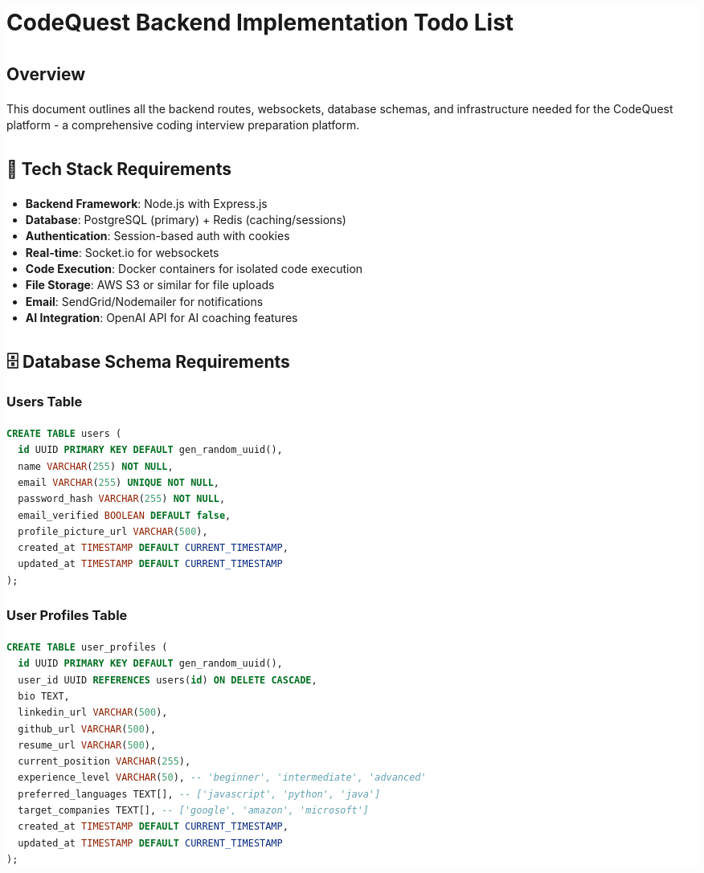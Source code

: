 # CodeQuest Backend Implementation Todo List

## Overview
This document outlines all the backend routes, websockets, database schemas, and infrastructure needed for the CodeQuest platform - a comprehensive coding interview preparation platform.

## 🔧 Tech Stack Requirements
- **Backend Framework**: Node.js with Express.js
- **Database**: PostgreSQL (primary) + Redis (caching/sessions)
- **Authentication**: Session-based auth with cookies
- **Real-time**: Socket.io for websockets
- **Code Execution**: Docker containers for isolated code execution
- **File Storage**: AWS S3 or similar for file uploads
- **Email**: SendGrid/Nodemailer for notifications
- **AI Integration**: OpenAI API for AI coaching features

## 🗄️ Database Schema Requirements

### Users Table
```sql
CREATE TABLE users (
  id UUID PRIMARY KEY DEFAULT gen_random_uuid(),
  name VARCHAR(255) NOT NULL,
  email VARCHAR(255) UNIQUE NOT NULL,
  password_hash VARCHAR(255) NOT NULL,
  email_verified BOOLEAN DEFAULT false,
  profile_picture_url VARCHAR(500),
  created_at TIMESTAMP DEFAULT CURRENT_TIMESTAMP,
  updated_at TIMESTAMP DEFAULT CURRENT_TIMESTAMP
);
```

### User Profiles Table
```sql
CREATE TABLE user_profiles (
  id UUID PRIMARY KEY DEFAULT gen_random_uuid(),
  user_id UUID REFERENCES users(id) ON DELETE CASCADE,
  bio TEXT,
  linkedin_url VARCHAR(500),
  github_url VARCHAR(500),
  resume_url VARCHAR(500),
  current_position VARCHAR(255),
  experience_level VARCHAR(50), -- 'beginner', 'intermediate', 'advanced'
  preferred_languages TEXT[], -- ['javascript', 'python', 'java']
  target_companies TEXT[], -- ['google', 'amazon', 'microsoft']
  created_at TIMESTAMP DEFAULT CURRENT_TIMESTAMP,
  updated_at TIMESTAMP DEFAULT CURRENT_TIMESTAMP
);
```
